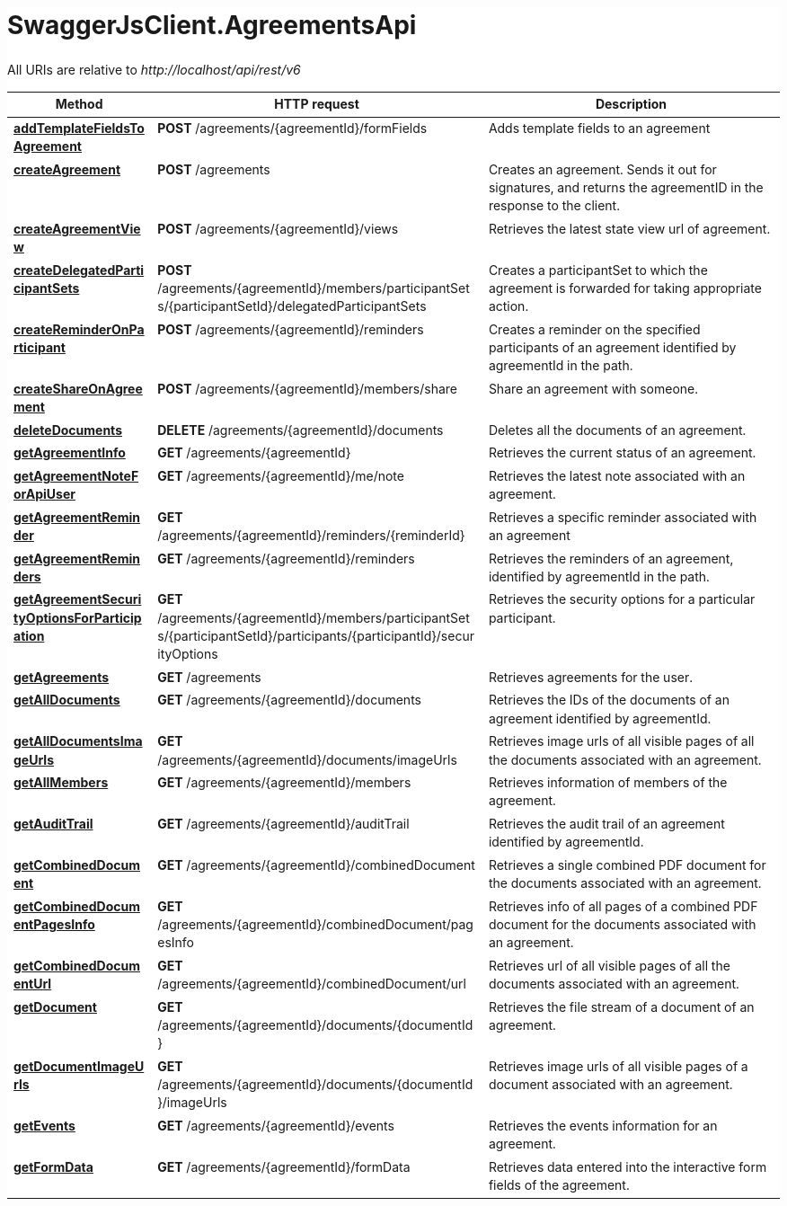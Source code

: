 # SwaggerJsClient.AgreementsApi

All URIs are relative to *http://localhost/api/rest/v6*

Method | HTTP request | Description
------------- | ------------- | -------------
[**addTemplateFieldsToAgreement**](AgreementsApi.md#addTemplateFieldsToAgreement) | **POST** /agreements/{agreementId}/formFields | Adds template fields to an agreement
[**createAgreement**](AgreementsApi.md#createAgreement) | **POST** /agreements | Creates an agreement. Sends it out for signatures, and returns the agreementID in the response to the client.
[**createAgreementView**](AgreementsApi.md#createAgreementView) | **POST** /agreements/{agreementId}/views | Retrieves the latest state view url of agreement.
[**createDelegatedParticipantSets**](AgreementsApi.md#createDelegatedParticipantSets) | **POST** /agreements/{agreementId}/members/participantSets/{participantSetId}/delegatedParticipantSets | Creates a participantSet to which the agreement is forwarded for taking appropriate action.
[**createReminderOnParticipant**](AgreementsApi.md#createReminderOnParticipant) | **POST** /agreements/{agreementId}/reminders | Creates a reminder on the specified participants of an agreement identified by agreementId in the path.
[**createShareOnAgreement**](AgreementsApi.md#createShareOnAgreement) | **POST** /agreements/{agreementId}/members/share | Share an agreement with someone.
[**deleteDocuments**](AgreementsApi.md#deleteDocuments) | **DELETE** /agreements/{agreementId}/documents | Deletes all the documents of an agreement.
[**getAgreementInfo**](AgreementsApi.md#getAgreementInfo) | **GET** /agreements/{agreementId} | Retrieves the current status of an agreement.
[**getAgreementNoteForApiUser**](AgreementsApi.md#getAgreementNoteForApiUser) | **GET** /agreements/{agreementId}/me/note | Retrieves the latest note associated with an agreement.
[**getAgreementReminder**](AgreementsApi.md#getAgreementReminder) | **GET** /agreements/{agreementId}/reminders/{reminderId} | Retrieves a specific reminder associated with an agreement
[**getAgreementReminders**](AgreementsApi.md#getAgreementReminders) | **GET** /agreements/{agreementId}/reminders | Retrieves the reminders of an agreement, identified by agreementId in the path.
[**getAgreementSecurityOptionsForParticipation**](AgreementsApi.md#getAgreementSecurityOptionsForParticipation) | **GET** /agreements/{agreementId}/members/participantSets/{participantSetId}/participants/{participantId}/securityOptions | Retrieves the security options for a particular participant.
[**getAgreements**](AgreementsApi.md#getAgreements) | **GET** /agreements | Retrieves agreements for the user.
[**getAllDocuments**](AgreementsApi.md#getAllDocuments) | **GET** /agreements/{agreementId}/documents | Retrieves the IDs of the documents of an agreement identified by agreementId.
[**getAllDocumentsImageUrls**](AgreementsApi.md#getAllDocumentsImageUrls) | **GET** /agreements/{agreementId}/documents/imageUrls | Retrieves image urls of all visible pages of all the documents associated with an agreement.
[**getAllMembers**](AgreementsApi.md#getAllMembers) | **GET** /agreements/{agreementId}/members | Retrieves information of members of the agreement.
[**getAuditTrail**](AgreementsApi.md#getAuditTrail) | **GET** /agreements/{agreementId}/auditTrail | Retrieves the audit trail of an agreement identified by agreementId.
[**getCombinedDocument**](AgreementsApi.md#getCombinedDocument) | **GET** /agreements/{agreementId}/combinedDocument | Retrieves a single combined PDF document for the documents associated with an agreement.
[**getCombinedDocumentPagesInfo**](AgreementsApi.md#getCombinedDocumentPagesInfo) | **GET** /agreements/{agreementId}/combinedDocument/pagesInfo | Retrieves info of all pages of a combined PDF document for the documents associated with an agreement.
[**getCombinedDocumentUrl**](AgreementsApi.md#getCombinedDocumentUrl) | **GET** /agreements/{agreementId}/combinedDocument/url | Retrieves url of all visible pages of all the documents associated with an agreement.
[**getDocument**](AgreementsApi.md#getDocument) | **GET** /agreements/{agreementId}/documents/{documentId} | Retrieves the file stream of a document of an agreement.
[**getDocumentImageUrls**](AgreementsApi.md#getDocumentImageUrls) | **GET** /agreements/{agreementId}/documents/{documentId}/imageUrls | Retrieves image urls of all visible pages of a document associated with an agreement.
[**getEvents**](AgreementsApi.md#getEvents) | **GET** /agreements/{agreementId}/events | Retrieves the events information for an agreement.
[**getFormData**](AgreementsApi.md#getFormData) | **GET** /agreements/{agreementId}/formData | Retrieves data entered into the interactive form fields of the agreement.